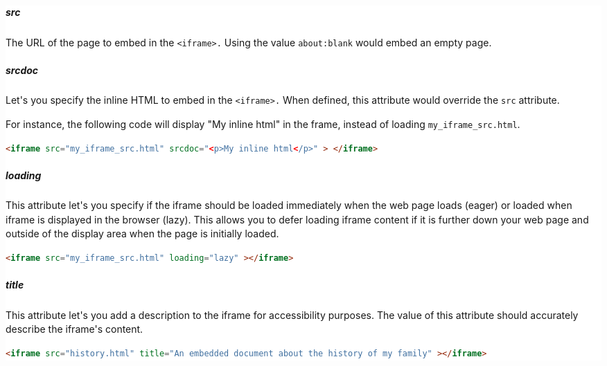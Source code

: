 ##### src 

The URL of the page to embed in the `<iframe>.` Using the value `about:blank` would embed an empty page. 

##### srcdoc

Let's you specify the inline HTML to embed in the `<iframe>.` When defined, this attribute would override the `src` attribute.  



For instance, the following code will display "My inline html" in the frame, instead of loading `my_iframe_src.html`. 
```html
<iframe src="my_iframe_src.html" srcdoc="<p>My inline html</p>" > </iframe> 
```
##### loading

This attribute let's you specify if the iframe should be loaded immediately when the web page loads (eager) or loaded when iframe is displayed in the browser (lazy). This allows you to defer loading iframe content if it is further down your web page and outside of the display area when the page is initially loaded.

```html
<iframe src="my_iframe_src.html" loading="lazy" ></iframe> 
```
##### title

This attribute let's you add a description to the iframe for accessibility purposes. The value of this attribute should accurately describe the iframe's content.

```html
<iframe src="history.html" title="An embedded document about the history of my family" ></iframe>
```